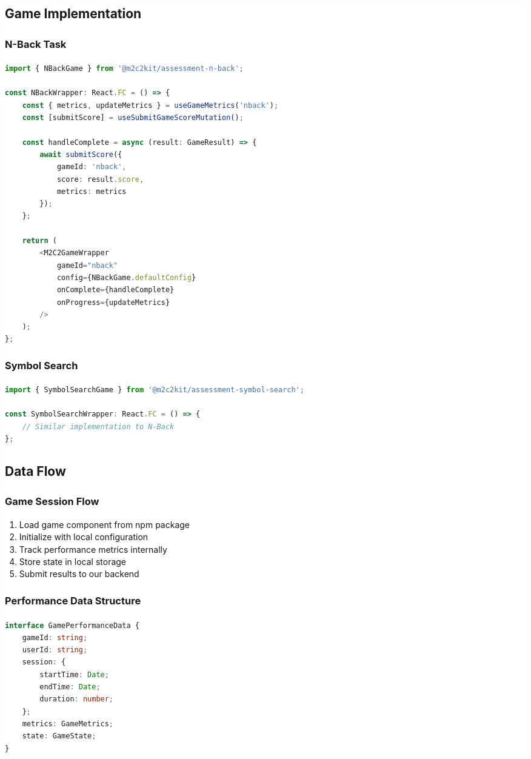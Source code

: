 ## Game Implementation

### N-Back Task
```typescript
import { NBackGame } from '@m2c2kit/assessment-n-back';

const NBackWrapper: React.FC = () => {
    const { metrics, updateMetrics } = useGameMetrics('nback');
    const [submitScore] = useSubmitGameScoreMutation();

    const handleComplete = async (result: GameResult) => {
        await submitScore({
            gameId: 'nback',
            score: result.score,
            metrics: metrics
        });
    };

    return (
        <M2C2GameWrapper
            gameId="nback"
            config={NBackGame.defaultConfig}
            onComplete={handleComplete}
            onProgress={updateMetrics}
        />
    );
};
```

### Symbol Search
```typescript
import { SymbolSearchGame } from '@m2c2kit/assessment-symbol-search';

const SymbolSearchWrapper: React.FC = () => {
    // Similar implementation to N-Back
};
```

## Data Flow

### Game Session Flow
1. Load game component from npm package
2. Initialize with local configuration
3. Track performance metrics internally
4. Store state in local storage
5. Submit results to our backend

### Performance Data Structure
```typescript
interface GamePerformanceData {
    gameId: string;
    userId: string;
    session: {
        startTime: Date;
        endTime: Date;
        duration: number;
    };
    metrics: GameMetrics;
    state: GameState;
}
```
